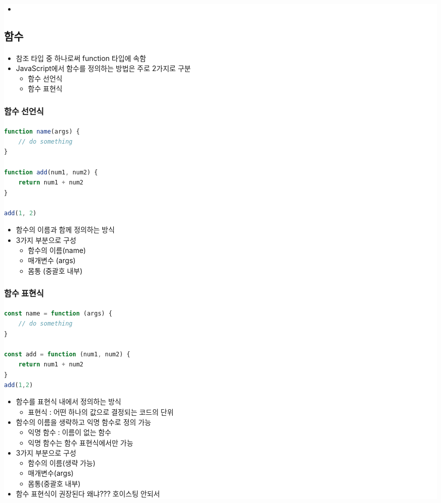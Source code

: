   - 



## 함수



- 참조 타입 중 하나로써 function 타입에 속함
- JavaScript에서 함수를 정의하는 방법은 주로 2가지로 구분
  - 함수 선언식
  - 함수 표현식



### 함수 선언식

```javascript
function name(args) {
    // do something
}

function add(num1, num2) {
    return num1 + num2
}

add(1, 2)
```

- 함수의 이름과 함께 정의하는 방식
- 3가지 부분으로 구성
  - 함수의 이름(name)
  - 매개변수 (args)
  - 몸통 (중괄호 내부)



### 함수 표현식

```javascript
const name = function (args) {
    // do something
}

const add = function (num1, num2) {
    return num1 + num2
}
add(1,2)
```

- 함수를 표현식 내에서 정의하는 방식
  - 표현식 : 어떤 하나의 값으로 결정되는 코드의 단위
- 함수의 이름을 생략하고 익명 함수로 정의 가능
  - 익명 함수 : 이름이 없는 함수
  - 익명 함수는 함수 표현식에서만 가능
- 3가지 부분으로 구성
  - 함수의 이름(생략 가능)
  - 매개변수(args)
  - 몸통(중괄호 내부)
- 함수 표현식이 권장된다 왜냐??? 호이스팅 안되서
